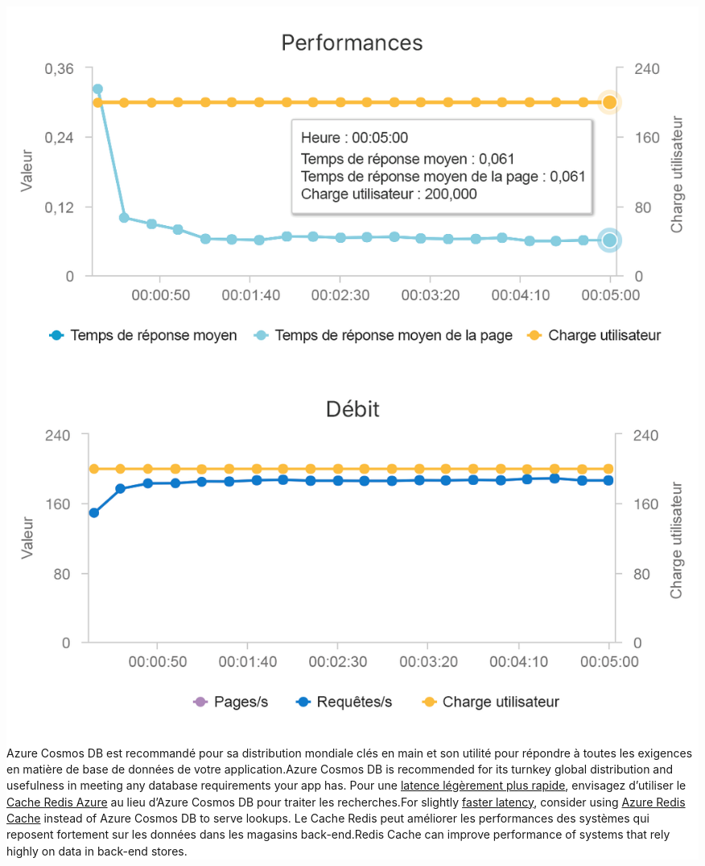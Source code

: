 ![Graphique de performances](./_images/recommenders-performance.png)

![Graphique de débit](./_images/recommenders-throughput.png)

<span data-ttu-id="409c0-145">Azure Cosmos DB est recommandé pour sa distribution mondiale clés en main et son utilité pour répondre à toutes les exigences en matière de base de données de votre application.</span><span class="sxs-lookup"><span data-stu-id="409c0-145">Azure Cosmos DB is recommended for its turnkey global distribution and usefulness in meeting any database requirements your app has.</span></span> <span data-ttu-id="409c0-146">Pour une [latence légèrement plus rapide][latency], envisagez d’utiliser le [Cache Redis Azure][redis] au lieu d’Azure Cosmos DB pour traiter les recherches.</span><span class="sxs-lookup"><span data-stu-id="409c0-146">For slightly [faster latency][latency], consider using [Azure Redis Cache][redis] instead of Azure Cosmos DB to serve lookups.</span></span> <span data-ttu-id="409c0-147">Le Cache Redis peut améliorer les performances des systèmes qui reposent fortement sur les données dans les magasins back-end.</span><span class="sxs-lookup"><span data-stu-id="409c0-147">Redis Cache can improve performance of systems that rely highly on data in back-end stores.</span></span>


[aci]: /azure/container-instances/container-instances-overview
[aad]: /azure/active-directory-b2c/active-directory-b2c-overview
[adbauthentication]: https://docs.azuredatabricks.net/api/latest/authentication.html#generate-a-token
[aks]: /azure/aks/intro-kubernetes
[als]: https://spark.apache.org/docs/latest/ml-collaborative-filtering.html
[als-example]: https://github.com/Microsoft/Recommenders/blob/master/notebooks/05_operationalize/als_movie_o16n.ipynb
[autoscaling]: https://docs.azuredatabricks.net/user-guide/clusters/sizing.html
[autoscale]: https://docs.azuredatabricks.net/user-guide/clusters/sizing.html#autoscaling
[availability]: /azure/architecture/checklist/availability
[batch-scoring]: /azure/architecture/reference-architectures/ai/batch-scoring-databricks
[blob]: /azure/storage/blobs/storage-blobs-introduction
[blog]: https://blogs.technet.microsoft.com/machinelearning/2018/03/20/scaling-azure-container-service-cluster/
[clusters]: https://docs.azuredatabricks.net/user-guide/clusters/configure.html
[cosmosdb]: /azure/cosmos-db/introduction
[data-source]: https://docs.azuredatabricks.net/spark/latest/data-sources/index.html
[databricks]: /azure/azure-databricks/what-is-azure-databricks
[dsvm]: /azure/machine-learning/data-science-virtual-machine/overview
[dsvm-ubuntu]: /azure/machine-learning/data-science-virtual-machine/dsvm-ubuntu-intro
[eval-guide]: https://github.com/Microsoft/Recommenders/blob/master/notebooks/03_evaluate/evaluation.ipynb
[free]: https://azure.microsoft.com/free/?WT.mc_id=A261C142F
[github]: https://github.com/Microsoft/Recommenders
[guide]: https://github.com/Microsoft/Recommenders/blob/master/notebooks/01_prepare_data/data_split.ipynb
[latency]: https://github.com/jessebenson/azure-performance
[mls]: /azure/machine-learning/service/
[n-tier]: /azure/architecture/reference-architectures/n-tier/n-tier-cassandra
[ndcg]: https://en.wikipedia.org/wiki/Discounted_cumulative_gain
[nodes]: /azure/aks/scale-cluster
[notebook]: https://github.com/Microsoft/Recommenders/notebooks/00_quick_start/als_pyspark_movielens.ipynb
[partition-data]: /azure/cosmos-db/partition-data
[redis]: /azure/redis-cache/cache-overview
[regions]: https://azure.microsoft.com/global-infrastructure/services/?products=virtual-machines&regions=all
[resiliency]: /azure/architecture/resiliency/
[ru]: /azure/cosmos-db/request-units
[sec-docs]: /azure/security/
[setup]: https://github.com/Microsoft/Recommenders/blob/master/SETUP.md#repository-installation
[setupo16n]: https://github.com/Microsoft/Recommenders/blob/master/SETUP.md#prepare-azure-databricks-for-operationalization
[scale]: /azure/aks/tutorial-kubernetes-scale
[sla]: https://azure.microsoft.com/support/legal/sla/virtual-machines/v1_8/
[vm-size]: /azure/virtual-machines/virtual-machines-linux-change-vm-size
[workspace]: https://docs.azuredatabricks.net/getting-started/index.html